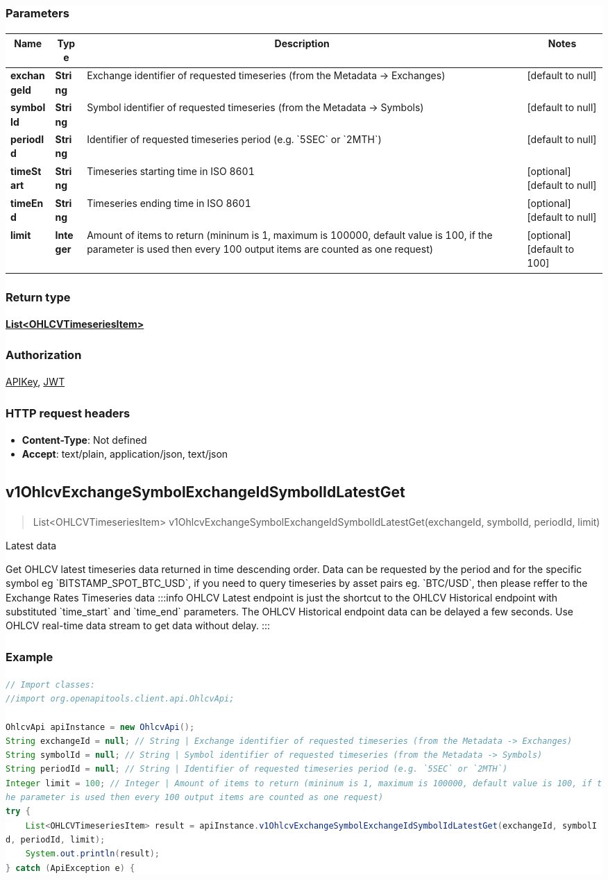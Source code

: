 ### Parameters


Name | Type | Description  | Notes
------------- | ------------- | ------------- | -------------
 **exchangeId** | **String**| Exchange identifier of requested timeseries (from the Metadata -&gt; Exchanges) | [default to null]
 **symbolId** | **String**| Symbol identifier of requested timeseries (from the Metadata -&gt; Symbols) | [default to null]
 **periodId** | **String**| Identifier of requested timeseries period (e.g. &#x60;5SEC&#x60; or &#x60;2MTH&#x60;) | [default to null]
 **timeStart** | **String**| Timeseries starting time in ISO 8601 | [optional] [default to null]
 **timeEnd** | **String**| Timeseries ending time in ISO 8601 | [optional] [default to null]
 **limit** | **Integer**| Amount of items to return (mininum is 1, maximum is 100000, default value is 100, if the parameter is used then every 100 output items are counted as one request) | [optional] [default to 100]

### Return type

[**List&lt;OHLCVTimeseriesItem&gt;**](OHLCVTimeseriesItem.md)

### Authorization

[APIKey](../README.md#APIKey), [JWT](../README.md#JWT)

### HTTP request headers

- **Content-Type**: Not defined
- **Accept**: text/plain, application/json, text/json


## v1OhlcvExchangeSymbolExchangeIdSymbolIdLatestGet

> List&lt;OHLCVTimeseriesItem&gt; v1OhlcvExchangeSymbolExchangeIdSymbolIdLatestGet(exchangeId, symbolId, periodId, limit)

Latest data

Get OHLCV latest timeseries data returned in time descending order. Data can be requested by the period and for the specific symbol eg &#x60;BITSTAMP_SPOT_BTC_USD&#x60;, if you need to query timeseries by asset pairs eg. &#x60;BTC/USD&#x60;, then please reffer to the Exchange Rates Timeseries data              :::info OHLCV Latest endpoint is just the shortcut to the OHLCV Historical endpoint with substituted &#x60;time_start&#x60; and &#x60;time_end&#x60; parameters.  The OHLCV Historical endpoint data can be delayed a few seconds. Use OHLCV real-time data stream to get data without delay. :::

### Example

```java
// Import classes:
//import org.openapitools.client.api.OhlcvApi;

OhlcvApi apiInstance = new OhlcvApi();
String exchangeId = null; // String | Exchange identifier of requested timeseries (from the Metadata -> Exchanges)
String symbolId = null; // String | Symbol identifier of requested timeseries (from the Metadata -> Symbols)
String periodId = null; // String | Identifier of requested timeseries period (e.g. `5SEC` or `2MTH`)
Integer limit = 100; // Integer | Amount of items to return (mininum is 1, maximum is 100000, default value is 100, if the parameter is used then every 100 output items are counted as one request)
try {
    List<OHLCVTimeseriesItem> result = apiInstance.v1OhlcvExchangeSymbolExchangeIdSymbolIdLatestGet(exchangeId, symbolId, periodId, limit);
    System.out.println(result);
} catch (ApiException e) {
```